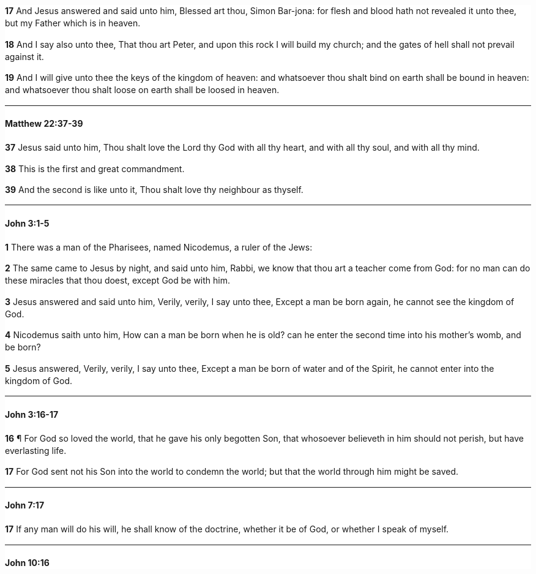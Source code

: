 **17** And Jesus answered and said unto him, Blessed art thou, Simon Bar-jona: for flesh and blood hath not revealed it unto thee, but my Father which is in heaven.

**18** And I say also unto thee, That thou art Peter, and upon this rock I will build my church; and the gates of hell shall not prevail against it.

**19** And I will give unto thee the keys of the kingdom of heaven: and whatsoever thou shalt bind on earth shall be bound in heaven: and whatsoever thou shalt loose on earth shall be loosed in heaven.


----------
#### Matthew 22:37-39

**37** Jesus said unto him, Thou shalt love the Lord thy God with all thy heart, and with all thy soul, and with all thy mind.

**38** This is the first and great commandment.

**39** And the second is like unto it, Thou shalt love thy neighbour as thyself.


----------
#### John 3:1-5

**1** There was a man of the Pharisees, named Nicodemus, a ruler of the Jews:

**2** The same came to Jesus by night, and said unto him, Rabbi, we know that thou art a teacher come from God: for no man can do these miracles that thou doest, except God be with him.

**3** Jesus answered and said unto him, Verily, verily, I say unto thee, Except a man be born again, he cannot see the kingdom of God.

**4** Nicodemus saith unto him, How can a man be born when he is old? can he enter the second time into his mother’s womb, and be born?

**5** Jesus answered, Verily, verily, I say unto thee, Except a man be born of water and of the Spirit, he cannot enter into the kingdom of God.


----------
#### John 3:16-17

**16** ¶ For God so loved the world, that he gave his only begotten Son, that whosoever believeth in him should not perish, but have everlasting life.

**17** For God sent not his Son into the world to condemn the world; but that the world through him might be saved.


----------
#### John 7:17

**17** If any man will do his will, he shall know of the doctrine, whether it be of God, or whether I speak of myself.


----------
#### John 10:16
